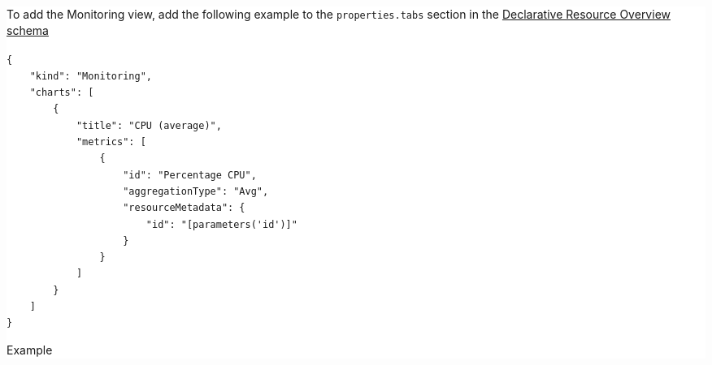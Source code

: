 To add the Monitoring view, add the following example to the `properties.tabs` section in the [Declarative Resource Overview schema](#declarative-resource-overview-schema)

```
{
    "kind": "Monitoring",
    "charts": [
        {
            "title": "CPU (average)",
            "metrics": [
                {
                    "id": "Percentage CPU",
                    "aggregationType": "Avg",
                    "resourceMetadata": {
                        "id": "[parameters('id')]"
                    }
                }
            ]
        }
    ]
}
```
Example